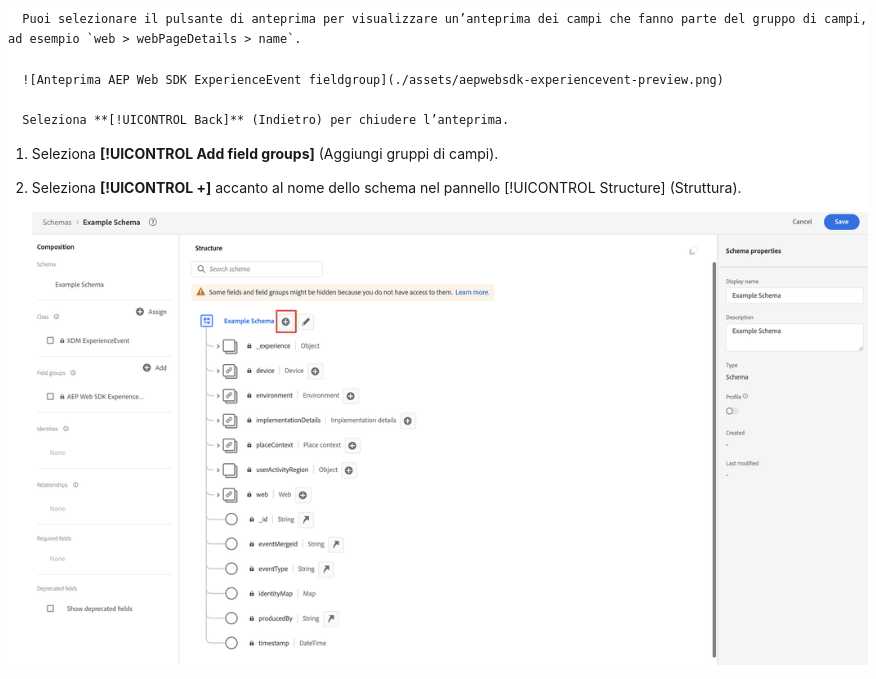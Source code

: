       Puoi selezionare il pulsante di anteprima per visualizzare un’anteprima dei campi che fanno parte del gruppo di campi, ad esempio `web > webPageDetails > name`.

      ![Anteprima AEP Web SDK ExperienceEvent fieldgroup](./assets/aepwebsdk-experiencevent-preview.png)

      Seleziona **[!UICONTROL Back]** (Indietro) per chiudere l’anteprima.

   1. Seleziona **[!UICONTROL Add field groups]** (Aggiungi gruppi di campi).

1. Seleziona **[!UICONTROL +]** accanto al nome dello schema nel pannello [!UICONTROL Structure] (Struttura).

   ![Pulsante per l’aggiunta di campi nello schema di esempio](./assets/example-schema-plus.png)

